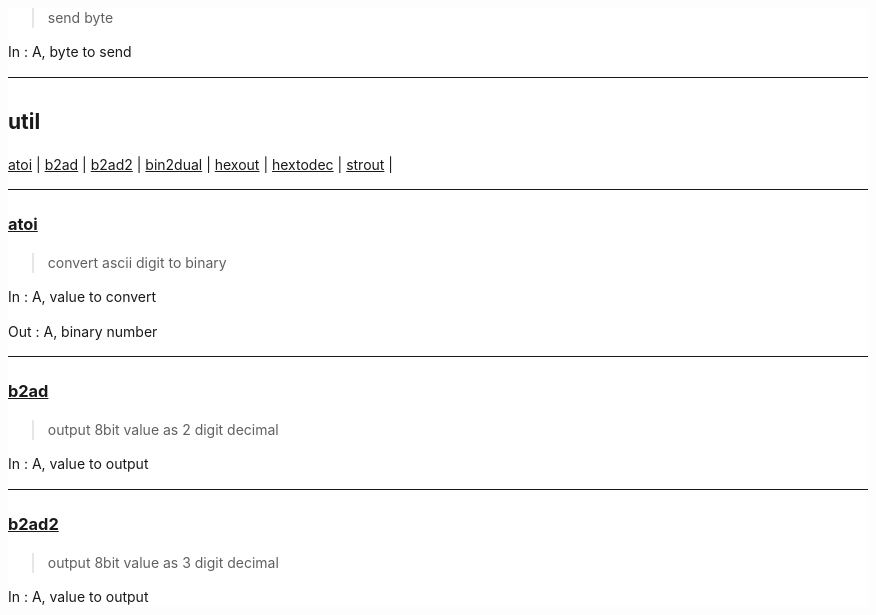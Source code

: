 > send byte



In
: A, byte to send



***


## util
[atoi](#atoi) | [b2ad](#b2ad) | [b2ad2](#b2ad2) | [bin2dual](#bin2dual) | [hexout](#hexout) | [hextodec](#hextodec) | [strout](#strout) | 

***


### <a name="atoi" target="_blank" href="https://github.com/Steckschwein/code/tree/master/../steckos/libsrc/util/atoi.s#L31">atoi</a>

> convert ascii digit to binary



In
: A, value to convert


Out
: A, binary number


***

### <a name="b2ad" target="_blank" href="https://github.com/Steckschwein/code/tree/master/../steckos/libsrc/util/b2ad.s#L7">b2ad</a>

> output 8bit value as 2 digit decimal



In
: A, value to output



***

### <a name="b2ad2" target="_blank" href="https://github.com/Steckschwein/code/tree/master/../steckos/libsrc/util/b2ad2.s#L8">b2ad2</a>

> output 8bit value as 3 digit decimal



In
: A, value to output
